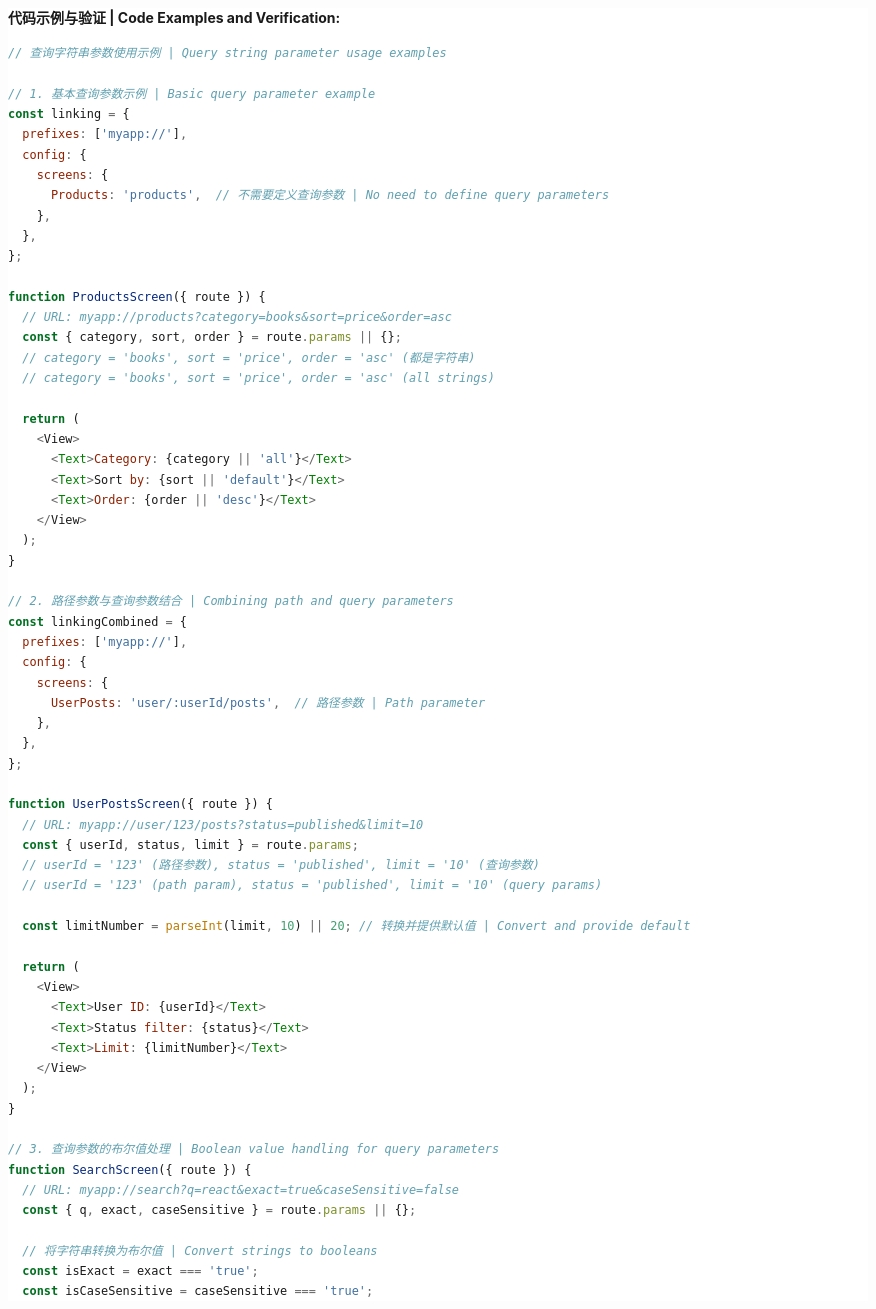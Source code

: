   **代码示例与验证 | Code Examples and Verification:**
  ```javascript
  // 查询字符串参数使用示例 | Query string parameter usage examples

  // 1. 基本查询参数示例 | Basic query parameter example
  const linking = {
    prefixes: ['myapp://'],
    config: {
      screens: {
        Products: 'products',  // 不需要定义查询参数 | No need to define query parameters
      },
    },
  };

  function ProductsScreen({ route }) {
    // URL: myapp://products?category=books&sort=price&order=asc
    const { category, sort, order } = route.params || {};
    // category = 'books', sort = 'price', order = 'asc' (都是字符串)
    // category = 'books', sort = 'price', order = 'asc' (all strings)

    return (
      <View>
        <Text>Category: {category || 'all'}</Text>
        <Text>Sort by: {sort || 'default'}</Text>
        <Text>Order: {order || 'desc'}</Text>
      </View>
    );
  }

  // 2. 路径参数与查询参数结合 | Combining path and query parameters
  const linkingCombined = {
    prefixes: ['myapp://'],
    config: {
      screens: {
        UserPosts: 'user/:userId/posts',  // 路径参数 | Path parameter
      },
    },
  };

  function UserPostsScreen({ route }) {
    // URL: myapp://user/123/posts?status=published&limit=10
    const { userId, status, limit } = route.params;
    // userId = '123' (路径参数), status = 'published', limit = '10' (查询参数)
    // userId = '123' (path param), status = 'published', limit = '10' (query params)

    const limitNumber = parseInt(limit, 10) || 20; // 转换并提供默认值 | Convert and provide default

    return (
      <View>
        <Text>User ID: {userId}</Text>
        <Text>Status filter: {status}</Text>
        <Text>Limit: {limitNumber}</Text>
      </View>
    );
  }

  // 3. 查询参数的布尔值处理 | Boolean value handling for query parameters
  function SearchScreen({ route }) {
    // URL: myapp://search?q=react&exact=true&caseSensitive=false
    const { q, exact, caseSensitive } = route.params || {};

    // 将字符串转换为布尔值 | Convert strings to booleans
    const isExact = exact === 'true';
    const isCaseSensitive = caseSensitive === 'true';
  ```